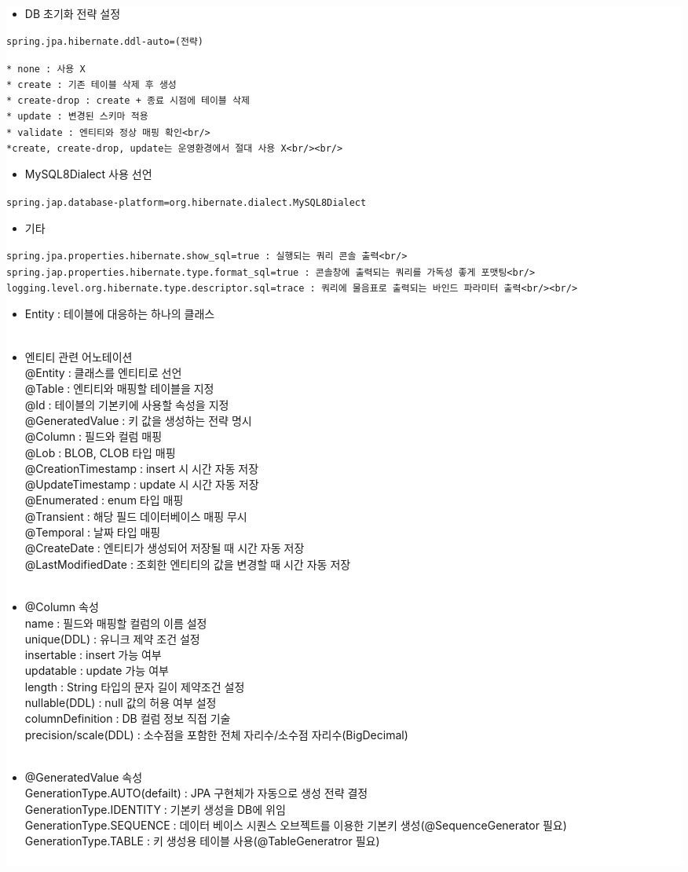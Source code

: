   * DB 초기화 전략 설정<br/>
  ```
  spring.jpa.hibernate.ddl-auto=(전략)
  ```
    * none : 사용 X
    * create : 기존 테이블 삭제 후 생성
    * create-drop : create + 종료 시점에 테이블 삭제
    * update : 변경된 스키마 적용
    * validate : 엔티티와 정상 매핑 확인<br/>
    *create, create-drop, update는 운영환경에서 절대 사용 X<br/><br/>
    
  * MySQL8Dialect 사용 선언<br/>
  ```
  spring.jap.database-platform=org.hibernate.dialect.MySQL8Dialect
  ```
    
  * 기타<br/>
 ```
 spring.jpa.properties.hibernate.show_sql=true : 실행되는 쿼리 콘솔 출력<br/>
 spring.jap.properties.hibernate.type.format_sql=true : 콘솔창에 출력되는 쿼리를 가독성 좋게 포맷팅<br/>
 logging.level.org.hibernate.type.descriptor.sql=trace : 쿼리에 물음표로 출력되는 바인드 파라미터 출력<br/><br/>
 ```
   
* Entity : 테이블에 대응하는 하나의 클래스<br/><br/>

* 엔티티 관련 어노테이션<br/>
  @Entity : 클래스를 엔티티로 선언<br/>
  @Table : 엔티티와 매핑할 테이블을 지정<br/>
  @Id : 테이블의 기본키에 사용할 속성을 지정<br/>
  @GeneratedValue : 키 값을 생성하는 전략 명시<br/>
  @Column : 필드와 컬럼 매핑<br/>
  @Lob : BLOB, CLOB 타입 매핑<br/>
  @CreationTimestamp : insert 시 시간 자동 저장<br/>
  @UpdateTimestamp : update 시 시간 자동 저장<br/>
  @Enumerated : enum 타입 매핑<br/>
  @Transient : 해당 필드 데이터베이스 매핑 무시<br/>
  @Temporal : 날짜 타입 매핑<br/>
  @CreateDate : 엔티티가 생성되어 저장될 때 시간 자동 저장<br/>
  @LastModifiedDate : 조회한 엔티티의 값을 변경할 때 시간 자동 저장<br/><br/>

* @Column 속성<br/>
name : 필드와 매핑할 컬럼의 이름 설정<br/>
unique(DDL) : 유니크 제약 조건 설정<br/>
insertable : insert 가능 여부<br/>
updatable : update 가능 여부<br/>
length : String 타입의 문자 길이 제약조건 설정<br/>
nullable(DDL) : null 값의 허용 여부 설정<br/>
columnDefinition : DB 컬럼 정보 직접 기술<br/>
precision/scale(DDL) : 소수점을 포함한 전체 자리수/소수점 자리수(BigDecimal)<br/><br/>

* @GeneratedValue 속성<br/>
GenerationType.AUTO(defailt) : JPA 구현체가 자동으로 생성 전략 결정<br/>
GenerationType.IDENTITY : 기본키 생성을 DB에 위임<br/>
GenerationType.SEQUENCE : 데이터 베이스 시퀀스 오브젝트를 이용한 기본키 생성(@SequenceGenerator 필요)<br/>
GenerationType.TABLE : 키 생성용 테이블 사용(@TableGeneratror 필요)<br/><br/>
